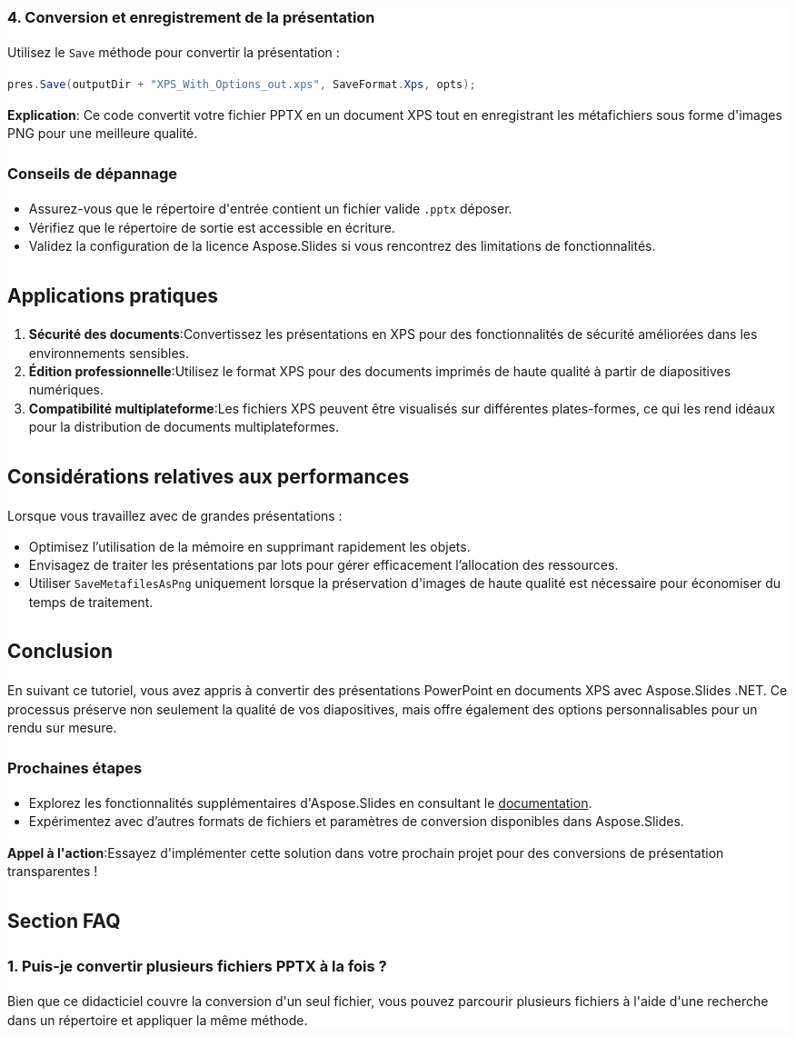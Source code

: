 ### 4. Conversion et enregistrement de la présentation
Utilisez le `Save` méthode pour convertir la présentation :
```csharp
pres.Save(outputDir + "XPS_With_Options_out.xps", SaveFormat.Xps, opts);
```
**Explication**: Ce code convertit votre fichier PPTX en un document XPS tout en enregistrant les métafichiers sous forme d'images PNG pour une meilleure qualité.

### Conseils de dépannage
- Assurez-vous que le répertoire d'entrée contient un fichier valide `.pptx` déposer.
- Vérifiez que le répertoire de sortie est accessible en écriture.
- Validez la configuration de la licence Aspose.Slides si vous rencontrez des limitations de fonctionnalités.

## Applications pratiques
1. **Sécurité des documents**:Convertissez les présentations en XPS pour des fonctionnalités de sécurité améliorées dans les environnements sensibles.
2. **Édition professionnelle**:Utilisez le format XPS pour des documents imprimés de haute qualité à partir de diapositives numériques.
3. **Compatibilité multiplateforme**:Les fichiers XPS peuvent être visualisés sur différentes plates-formes, ce qui les rend idéaux pour la distribution de documents multiplateformes.

## Considérations relatives aux performances
Lorsque vous travaillez avec de grandes présentations :
- Optimisez l’utilisation de la mémoire en supprimant rapidement les objets.
- Envisagez de traiter les présentations par lots pour gérer efficacement l’allocation des ressources.
- Utiliser `SaveMetafilesAsPng` uniquement lorsque la préservation d'images de haute qualité est nécessaire pour économiser du temps de traitement.

## Conclusion
En suivant ce tutoriel, vous avez appris à convertir des présentations PowerPoint en documents XPS avec Aspose.Slides .NET. Ce processus préserve non seulement la qualité de vos diapositives, mais offre également des options personnalisables pour un rendu sur mesure.

### Prochaines étapes
- Explorez les fonctionnalités supplémentaires d'Aspose.Slides en consultant le [documentation](https://reference.aspose.com/slides/net/).
- Expérimentez avec d’autres formats de fichiers et paramètres de conversion disponibles dans Aspose.Slides.

**Appel à l'action**:Essayez d'implémenter cette solution dans votre prochain projet pour des conversions de présentation transparentes !

## Section FAQ
### 1. Puis-je convertir plusieurs fichiers PPTX à la fois ?
Bien que ce didacticiel couvre la conversion d'un seul fichier, vous pouvez parcourir plusieurs fichiers à l'aide d'une recherche dans un répertoire et appliquer la même méthode.
